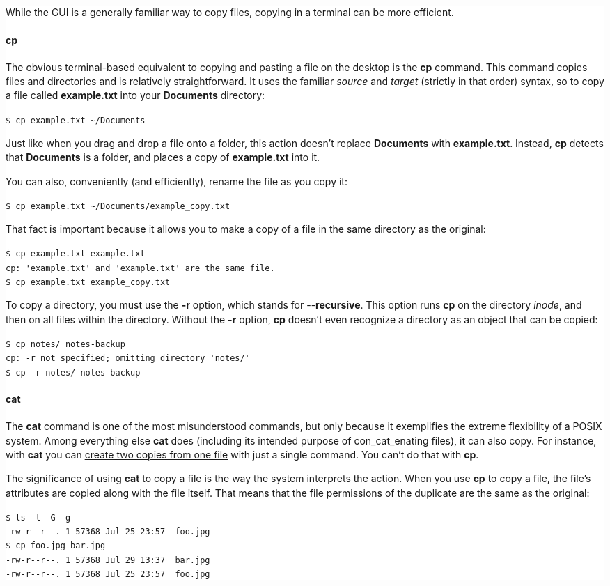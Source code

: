 While the GUI is a generally familiar way to copy files, copying in a terminal can be more efficient.

#### cp

The obvious terminal-based equivalent to copying and pasting a file on the desktop is the **cp** command. This command copies files and directories and is relatively straightforward. It uses the familiar _source_ and _target_ (strictly in that order) syntax, so to copy a file called **example.txt** into your **Documents** directory:


```
$ cp example.txt ~/Documents
```

Just like when you drag and drop a file onto a folder, this action doesn’t replace **Documents** with **example.txt**. Instead, **cp** detects that **Documents** is a folder, and places a copy of **example.txt** into it.

You can also, conveniently (and efficiently), rename the file as you copy it:


```
$ cp example.txt ~/Documents/example_copy.txt
```

That fact is important because it allows you to make a copy of a file in the same directory as the original:


```
$ cp example.txt example.txt
cp: 'example.txt' and 'example.txt' are the same file.
$ cp example.txt example_copy.txt
```

To copy a directory, you must use the **-r** option, which stands for --**recursive**. This option runs **cp** on the directory _inode_, and then on all files within the directory. Without the **-r** option, **cp** doesn’t even recognize a directory as an object that can be copied:


```
$ cp notes/ notes-backup
cp: -r not specified; omitting directory 'notes/'
$ cp -r notes/ notes-backup
```

#### cat

The **cat** command is one of the most misunderstood commands, but only because it exemplifies the extreme flexibility of a [POSIX][5] system. Among everything else **cat** does (including its intended purpose of con_cat_enating files), it can also copy. For instance, with **cat** you can [create two copies from one file][6] with just a single command. You can’t do that with **cp**.

The significance of using **cat** to copy a file is the way the system interprets the action. When you use **cp** to copy a file, the file’s attributes are copied along with the file itself. That means that the file permissions of the duplicate are the same as the original:


```
$ ls -l -G -g
-rw-r--r--. 1 57368 Jul 25 23:57  foo.jpg
$ cp foo.jpg bar.jpg
-rw-r--r--. 1 57368 Jul 29 13:37  bar.jpg
-rw-r--r--. 1 57368 Jul 25 23:57  foo.jpg
```


[#]: collector: (lujun9972)
[#]: translator: (tomjlw)
[#]: reviewer: ( )
[#]: publisher: ( )
[#]: url: ( )
[#]: subject: (Copying files in Linux)
[#]: via: (https://opensource.com/article/19/8/copying-files-linux)
[#]: author: (Seth Kenlon https://opensource.com/users/sethhttps://opensource.com/users/scottnesbitthttps://opensource.com/users/greg-p)
[a]: https://opensource.com/users/sethhttps://opensource.com/users/scottnesbitthttps://opensource.com/users/greg-p
[b]: https://github.com/lujun9972
[1]: https://opensource.com/sites/default/files/styles/image-full-size/public/lead-images/documents_papers_file_storage_work.png?itok=YlXpAqAJ (Filing papers and documents)
[2]: https://opensource.com/sites/default/files/uploads/copy-nautilus.jpg (Copying a file.)
[3]: https://opensource.com/article/19/7/understanding-file-paths-and-how-use-them
[4]: https://opensource.com/sites/default/files/uploads/copy-files-menu.jpg (Copying a file from the context menu.)
[5]: https://opensource.com/article/19/7/what-posix-richard-stallman-explains
[6]: https://opensource.com/article/19/2/getting-started-cat-command
[7]: https://opensource.com/article/19/7/linux-permissions-101